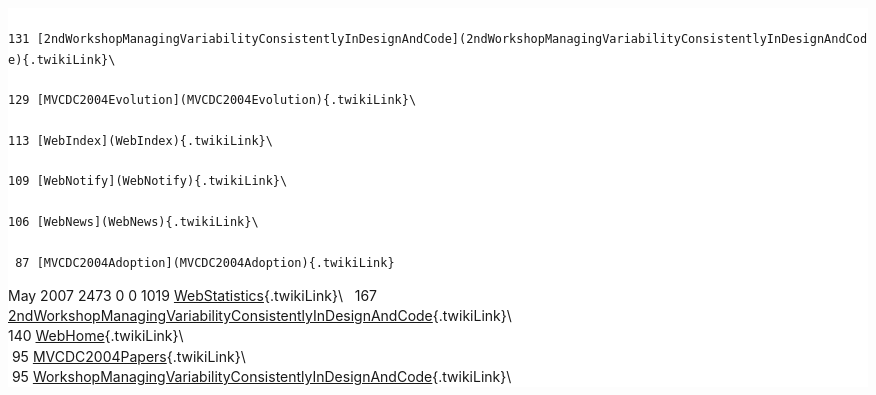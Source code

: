                                                                                                                                                                                                                                                                                                                                                  131 [2ndWorkshopManagingVariabilityConsistentlyInDesignAndCode](2ndWorkshopManagingVariabilityConsistentlyInDesignAndCode){.twikiLink}\                                          
                                                                                                                                                                                                                                                                                                                                                 129 [MVCDC2004Evolution](MVCDC2004Evolution){.twikiLink}\                                                                                                                        
                                                                                                                                                                                                                                                                                                                                                 113 [WebIndex](WebIndex){.twikiLink}\                                                                                                                                            
                                                                                                                                                                                                                                                                                                                                                 109 [WebNotify](WebNotify){.twikiLink}\                                                                                                                                          
                                                                                                                                                                                                                                                                                                                                                 106 [WebNews](WebNews){.twikiLink}\                                                                                                                                              
                                                                                                                                                                                                                                                                                                                                                  87 [MVCDC2004Adoption](MVCDC2004Adoption){.twikiLink}                                                                                                                           

  May 2007                                                                            2473                                                                               0                                                                                  0                                                                                    1019 [WebStatistics](WebStatistics){.twikiLink}\                                                                                                                                  
                                                                                                                                                                                                                                                                                                                                                 167 [2ndWorkshopManagingVariabilityConsistentlyInDesignAndCode](2ndWorkshopManagingVariabilityConsistentlyInDesignAndCode){.twikiLink}\                                          
                                                                                                                                                                                                                                                                                                                                                 140 [WebHome](WebHome){.twikiLink}\                                                                                                                                              
                                                                                                                                                                                                                                                                                                                                                  95 [MVCDC2004Papers](MVCDC2004Papers){.twikiLink}\                                                                                                                              
                                                                                                                                                                                                                                                                                                                                                  95 [WorkshopManagingVariabilityConsistentlyInDesignAndCode](WorkshopManagingVariabilityConsistentlyInDesignAndCode){.twikiLink}\                                                